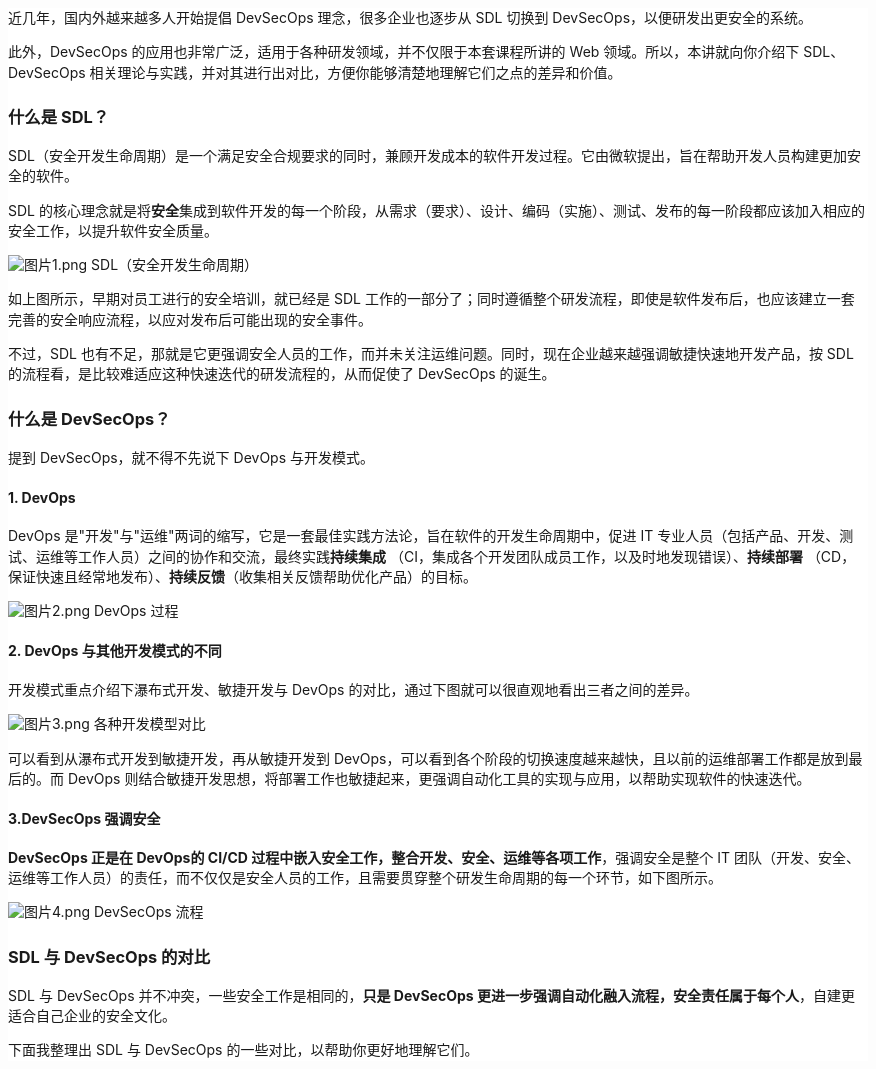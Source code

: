 近几年，国内外越来越多人开始提倡 DevSecOps 理念，很多企业也逐步从 SDL 切换到 DevSecOps，以便研发出更安全的系统。

此外，DevSecOps 的应用也非常广泛，适用于各种研发领域，并不仅限于本套课程所讲的 Web 领域。所以，本讲就向你介绍下 SDL、DevSecOps 相关理论与实践，并对其进行出对比，方便你能够清楚地理解它们之点的差异和价值。

### 什么是 SDL？

SDL（安全开发生命周期）是一个满足安全合规要求的同时，兼顾开发成本的软件开发过程。它由微软提出，旨在帮助开发人员构建更加安全的软件。

SDL 的核心理念就是将**安全**集成到软件开发的每一个阶段，从需求（要求）、设计、编码（实施）、测试、发布的每一阶段都应该加入相应的安全工作，以提升软件安全质量。

<Image alt="图片1.png" src="https://s0.lgstatic.com/i/image6/M01/04/AC/Cgp9HWAuBCGAH1M5AAFGTV0f1u8829.png"/>  
SDL（安全开发生命周期）

如上图所示，早期对员工进行的安全培训，就已经是 SDL 工作的一部分了；同时遵循整个研发流程，即使是软件发布后，也应该建立一套完善的安全响应流程，以应对发布后可能出现的安全事件。

不过，SDL 也有不足，那就是它更强调安全人员的工作，而并未关注运维问题。同时，现在企业越来越强调敏捷快速地开发产品，按 SDL 的流程看，是比较难适应这种快速迭代的研发流程的，从而促使了 DevSecOps 的诞生。

### 什么是 DevSecOps？

提到 DevSecOps，就不得不先说下 DevOps 与开发模式。

#### 1. DevOps

DevOps 是"开发"与"运维"两词的缩写，它是一套最佳实践方法论，旨在软件的开发生命周期中，促进 IT 专业人员（包括产品、开发、测试、运维等工作人员）之间的协作和交流，最终实践**持续集成** （CI，集成各个开发团队成员工作，以及时地发现错误）、**持续部署** （CD，保证快速且经常地发布）、**持续反馈**（收集相关反馈帮助优化产品）的目标。

<Image alt="图片2.png" src="https://s0.lgstatic.com/i/image6/M01/04/A9/CioPOWAuBDCAcBMmAAeRQL4-nwo108.png"/>  
DevOps 过程

#### 2. DevOps 与其他开发模式的不同

开发模式重点介绍下瀑布式开发、敏捷开发与 DevOps 的对比，通过下图就可以很直观地看出三者之间的差异。

<Image alt="图片3.png" src="https://s0.lgstatic.com/i/image6/M00/04/AC/Cgp9HWAuBD-AdNggAADeU2LQqws391.png"/>  
各种开发模型对比

可以看到从瀑布式开发到敏捷开发，再从敏捷开发到 DevOps，可以看到各个阶段的切换速度越来越快，且以前的运维部署工作都是放到最后的。而 DevOps 则结合敏捷开发思想，将部署工作也敏捷起来，更强调自动化工具的实现与应用，以帮助实现软件的快速迭代。

#### 3.DevSecOps 强调安全

**DevSecOps 正是在 DevOps的 CI/CD 过程中嵌入安全工作，整合开发、安全、运维等各项工作**，强调安全是整个 IT 团队（开发、安全、运维等工作人员）的责任，而不仅仅是安全人员的工作，且需要贯穿整个研发生命周期的每一个环节，如下图所示。

<Image alt="图片4.png" src="https://s0.lgstatic.com/i/image6/M01/04/AC/Cgp9HWAuBE2AdTREAAUyA7ehkaA210.png"/>  
DevSecOps 流程

### SDL 与 DevSecOps 的对比

SDL 与 DevSecOps 并不冲突，一些安全工作是相同的，**只是 DevSecOps 更进一步强调自动化融入流程，安全责任属于每个人**，自建更适合自己企业的安全文化。

下面我整理出 SDL 与 DevSecOps 的一些对比，以帮助你更好地理解它们。
